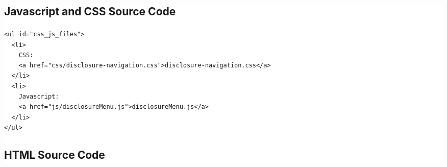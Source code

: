   <section>
    <h2>Javascript and CSS Source Code</h2>
    
    <ul id="css_js_files">
      <li>
        CSS:
        <a href="css/disclosure-navigation.css">disclosure-navigation.css</a>
      </li>
      <li>
        Javascript:
        <a href="js/disclosureMenu.js">disclosureMenu.js</a>
      </li>
    </ul>
  </section>

  <section>
    <h2 id="sc1_label">HTML Source Code</h2>
    <div role="separator" id="sc1_start_sep" aria-labelledby="sc1_start_sep sc1_label" aria-label="Start of"></div>
    <pre><code id="sc1"></code></pre>
    <div role="separator" id="sc1_end_sep" aria-labelledby="sc1_end_sep sc1_label" aria-label="End of"></div>
    <script>
      sourceCode.add('sc1', 'ex1', 'ex_label', 'css_js_files');
      sourceCode.make();
    </script>
  </section>
  </div>
  

</div>
<script>
  var SkipToConfig = {
    settings: {
      skipTo: {
        displayOption: 'popup',
        attachElement: '#site-header',
        colorTheme: 'aria'
      }
    }
  };
</script>
<script src="/content-assets/wai-aria-practices/skipto.min.js"></script>
